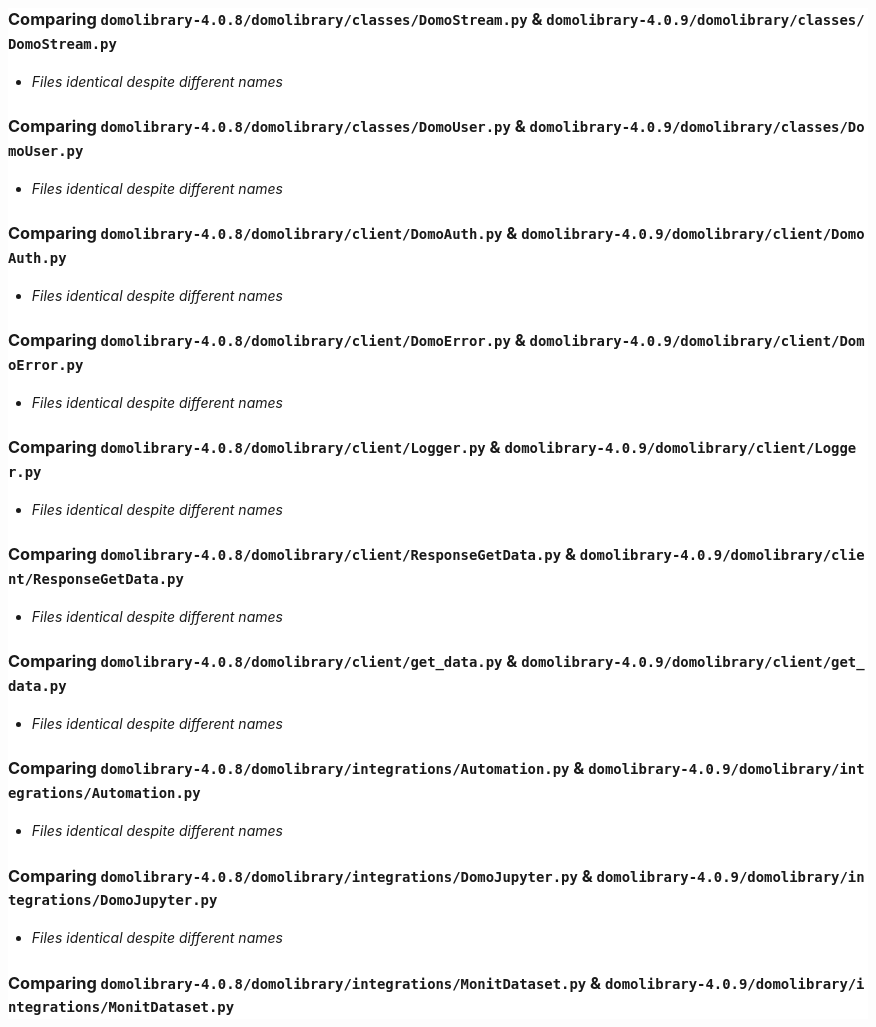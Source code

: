 ### Comparing `domolibrary-4.0.8/domolibrary/classes/DomoStream.py` & `domolibrary-4.0.9/domolibrary/classes/DomoStream.py`

 * *Files identical despite different names*

### Comparing `domolibrary-4.0.8/domolibrary/classes/DomoUser.py` & `domolibrary-4.0.9/domolibrary/classes/DomoUser.py`

 * *Files identical despite different names*

### Comparing `domolibrary-4.0.8/domolibrary/client/DomoAuth.py` & `domolibrary-4.0.9/domolibrary/client/DomoAuth.py`

 * *Files identical despite different names*

### Comparing `domolibrary-4.0.8/domolibrary/client/DomoError.py` & `domolibrary-4.0.9/domolibrary/client/DomoError.py`

 * *Files identical despite different names*

### Comparing `domolibrary-4.0.8/domolibrary/client/Logger.py` & `domolibrary-4.0.9/domolibrary/client/Logger.py`

 * *Files identical despite different names*

### Comparing `domolibrary-4.0.8/domolibrary/client/ResponseGetData.py` & `domolibrary-4.0.9/domolibrary/client/ResponseGetData.py`

 * *Files identical despite different names*

### Comparing `domolibrary-4.0.8/domolibrary/client/get_data.py` & `domolibrary-4.0.9/domolibrary/client/get_data.py`

 * *Files identical despite different names*

### Comparing `domolibrary-4.0.8/domolibrary/integrations/Automation.py` & `domolibrary-4.0.9/domolibrary/integrations/Automation.py`

 * *Files identical despite different names*

### Comparing `domolibrary-4.0.8/domolibrary/integrations/DomoJupyter.py` & `domolibrary-4.0.9/domolibrary/integrations/DomoJupyter.py`

 * *Files identical despite different names*

### Comparing `domolibrary-4.0.8/domolibrary/integrations/MonitDataset.py` & `domolibrary-4.0.9/domolibrary/integrations/MonitDataset.py`
